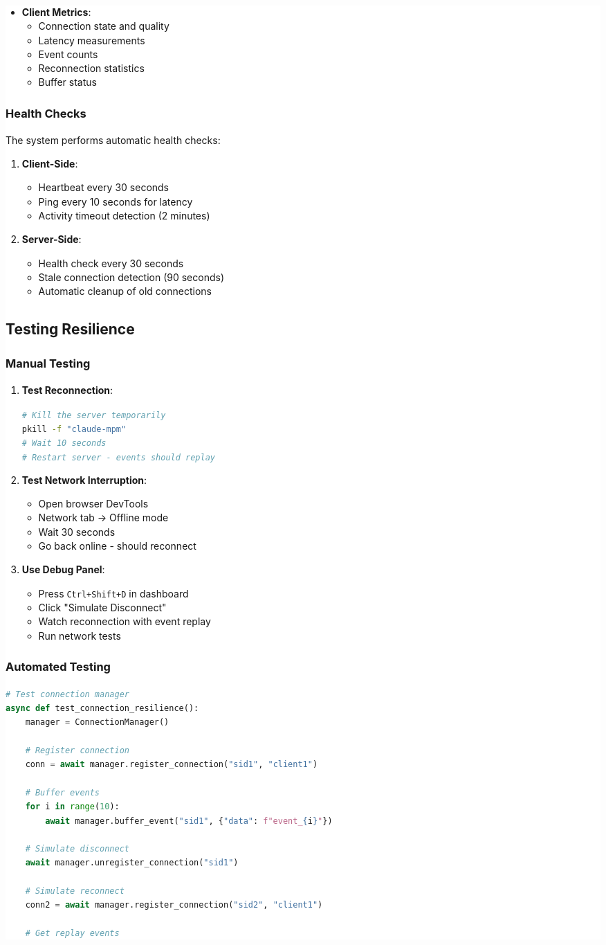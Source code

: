 - **Client Metrics**:
  - Connection state and quality
  - Latency measurements
  - Event counts
  - Reconnection statistics
  - Buffer status

### Health Checks

The system performs automatic health checks:

1. **Client-Side**:
   - Heartbeat every 30 seconds
   - Ping every 10 seconds for latency
   - Activity timeout detection (2 minutes)

2. **Server-Side**:
   - Health check every 30 seconds
   - Stale connection detection (90 seconds)
   - Automatic cleanup of old connections

## Testing Resilience

### Manual Testing

1. **Test Reconnection**:
   ```bash
   # Kill the server temporarily
   pkill -f "claude-mpm"
   # Wait 10 seconds
   # Restart server - events should replay
   ```

2. **Test Network Interruption**:
   - Open browser DevTools
   - Network tab → Offline mode
   - Wait 30 seconds
   - Go back online - should reconnect

3. **Use Debug Panel**:
   - Press `Ctrl+Shift+D` in dashboard
   - Click "Simulate Disconnect"
   - Watch reconnection with event replay
   - Run network tests

### Automated Testing

```python
# Test connection manager
async def test_connection_resilience():
    manager = ConnectionManager()
    
    # Register connection
    conn = await manager.register_connection("sid1", "client1")
    
    # Buffer events
    for i in range(10):
        await manager.buffer_event("sid1", {"data": f"event_{i}"})
    
    # Simulate disconnect
    await manager.unregister_connection("sid1")
    
    # Simulate reconnect
    conn2 = await manager.register_connection("sid2", "client1")
    
    # Get replay events
```